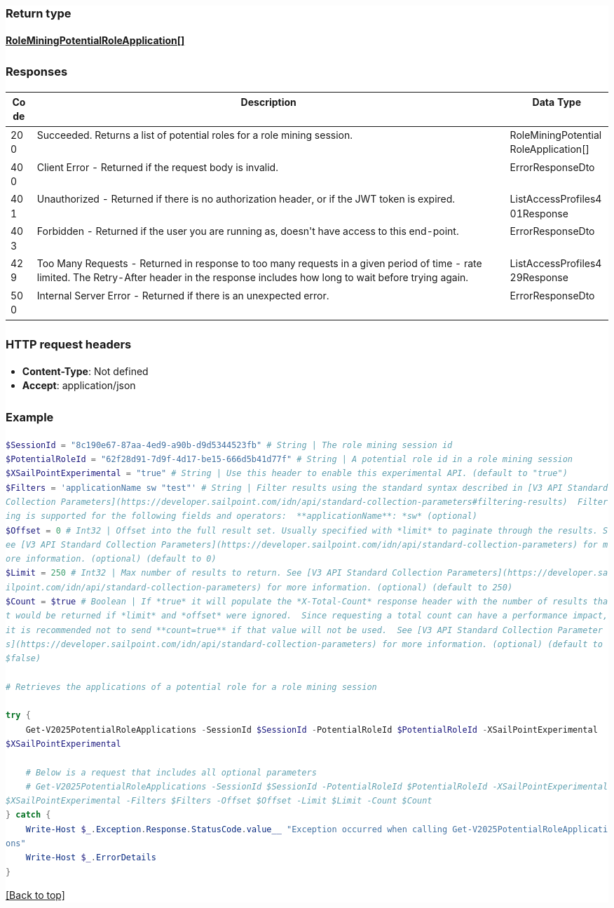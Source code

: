 ### Return type
[**RoleMiningPotentialRoleApplication[]**](../models/role-mining-potential-role-application)

### Responses
Code | Description  | Data Type
------------- | ------------- | -------------
200 | Succeeded. Returns a list of potential roles for a role mining session. | RoleMiningPotentialRoleApplication[]
400 | Client Error - Returned if the request body is invalid. | ErrorResponseDto
401 | Unauthorized - Returned if there is no authorization header, or if the JWT token is expired. | ListAccessProfiles401Response
403 | Forbidden - Returned if the user you are running as, doesn&#39;t have access to this end-point. | ErrorResponseDto
429 | Too Many Requests - Returned in response to too many requests in a given period of time - rate limited. The Retry-After header in the response includes how long to wait before trying again. | ListAccessProfiles429Response
500 | Internal Server Error - Returned if there is an unexpected error. | ErrorResponseDto

### HTTP request headers
- **Content-Type**: Not defined
- **Accept**: application/json

### Example
```powershell
$SessionId = "8c190e67-87aa-4ed9-a90b-d9d5344523fb" # String | The role mining session id
$PotentialRoleId = "62f28d91-7d9f-4d17-be15-666d5b41d77f" # String | A potential role id in a role mining session
$XSailPointExperimental = "true" # String | Use this header to enable this experimental API. (default to "true")
$Filters = 'applicationName sw "test"' # String | Filter results using the standard syntax described in [V3 API Standard Collection Parameters](https://developer.sailpoint.com/idn/api/standard-collection-parameters#filtering-results)  Filtering is supported for the following fields and operators:  **applicationName**: *sw* (optional)
$Offset = 0 # Int32 | Offset into the full result set. Usually specified with *limit* to paginate through the results. See [V3 API Standard Collection Parameters](https://developer.sailpoint.com/idn/api/standard-collection-parameters) for more information. (optional) (default to 0)
$Limit = 250 # Int32 | Max number of results to return. See [V3 API Standard Collection Parameters](https://developer.sailpoint.com/idn/api/standard-collection-parameters) for more information. (optional) (default to 250)
$Count = $true # Boolean | If *true* it will populate the *X-Total-Count* response header with the number of results that would be returned if *limit* and *offset* were ignored.  Since requesting a total count can have a performance impact, it is recommended not to send **count=true** if that value will not be used.  See [V3 API Standard Collection Parameters](https://developer.sailpoint.com/idn/api/standard-collection-parameters) for more information. (optional) (default to $false)

# Retrieves the applications of a potential role for a role mining session

try {
    Get-V2025PotentialRoleApplications -SessionId $SessionId -PotentialRoleId $PotentialRoleId -XSailPointExperimental $XSailPointExperimental 
    
    # Below is a request that includes all optional parameters
    # Get-V2025PotentialRoleApplications -SessionId $SessionId -PotentialRoleId $PotentialRoleId -XSailPointExperimental $XSailPointExperimental -Filters $Filters -Offset $Offset -Limit $Limit -Count $Count  
} catch {
    Write-Host $_.Exception.Response.StatusCode.value__ "Exception occurred when calling Get-V2025PotentialRoleApplications"
    Write-Host $_.ErrorDetails
}
```
[[Back to top]](#) 
